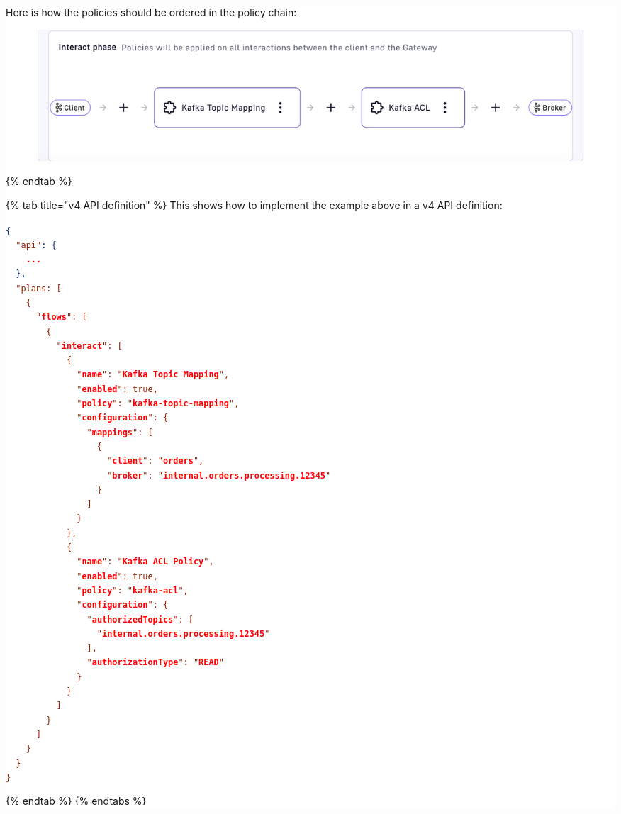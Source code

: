 Here is how the policies should be ordered in the policy chain:

<figure><img src="../../../.gitbook/assets/00 ta.png" alt=""><figcaption></figcaption></figure>
{% endtab %}

{% tab title="v4 API definition" %}
This shows how to implement the example above in a v4 API definition:

```json
{
  "api": {
    ...
  },
  "plans: [    
    {
      "flows": [
        {
          "interact": [
            {
              "name": "Kafka Topic Mapping",
              "enabled": true,
              "policy": "kafka-topic-mapping",
              "configuration": {
                "mappings": [
                  {
                    "client": "orders",
                    "broker": "internal.orders.processing.12345"
                  }
                ]
              }
            },
            {
              "name": "Kafka ACL Policy",
              "enabled": true,
              "policy": "kafka-acl",
              "configuration": {
                "authorizedTopics": [
                  "internal.orders.processing.12345"
                ],
                "authorizationType": "READ"
              }
            }
          ]
        }
      ]
    }
  }
}
```
{% endtab %}
{% endtabs %}
